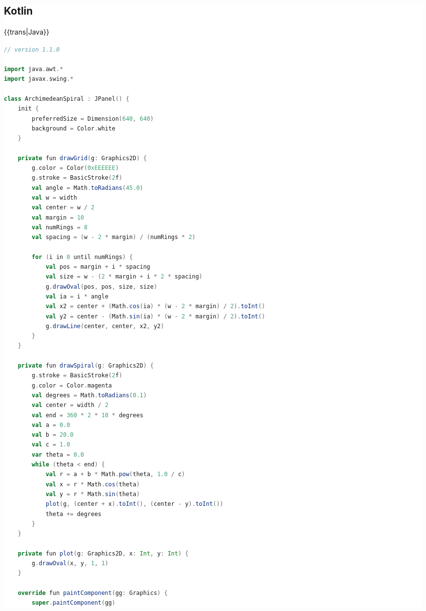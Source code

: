 

## Kotlin

{{trans|Java}}

```scala
// version 1.1.0

import java.awt.*
import javax.swing.*

class ArchimedeanSpiral : JPanel() {
    init {
        preferredSize = Dimension(640, 640)
        background = Color.white
    }

    private fun drawGrid(g: Graphics2D) {
        g.color = Color(0xEEEEEE)
        g.stroke = BasicStroke(2f)
        val angle = Math.toRadians(45.0)
        val w = width
        val center = w / 2
        val margin = 10
        val numRings = 8
        val spacing = (w - 2 * margin) / (numRings * 2)

        for (i in 0 until numRings) {
            val pos = margin + i * spacing
            val size = w - (2 * margin + i * 2 * spacing)
            g.drawOval(pos, pos, size, size)
            val ia = i * angle
            val x2 = center + (Math.cos(ia) * (w - 2 * margin) / 2).toInt()
            val y2 = center - (Math.sin(ia) * (w - 2 * margin) / 2).toInt()
            g.drawLine(center, center, x2, y2)
        }
    }

    private fun drawSpiral(g: Graphics2D) {
        g.stroke = BasicStroke(2f)
        g.color = Color.magenta
        val degrees = Math.toRadians(0.1)
        val center = width / 2
        val end = 360 * 2 * 10 * degrees
        val a = 0.0
        val b = 20.0
        val c = 1.0
        var theta = 0.0
        while (theta < end) {
            val r = a + b * Math.pow(theta, 1.0 / c)
            val x = r * Math.cos(theta)
            val y = r * Math.sin(theta)
            plot(g, (center + x).toInt(), (center - y).toInt())
            theta += degrees
        }
    }

    private fun plot(g: Graphics2D, x: Int, y: Int) {
        g.drawOval(x, y, 1, 1)
    }

    override fun paintComponent(gg: Graphics) {
        super.paintComponent(gg)
```
